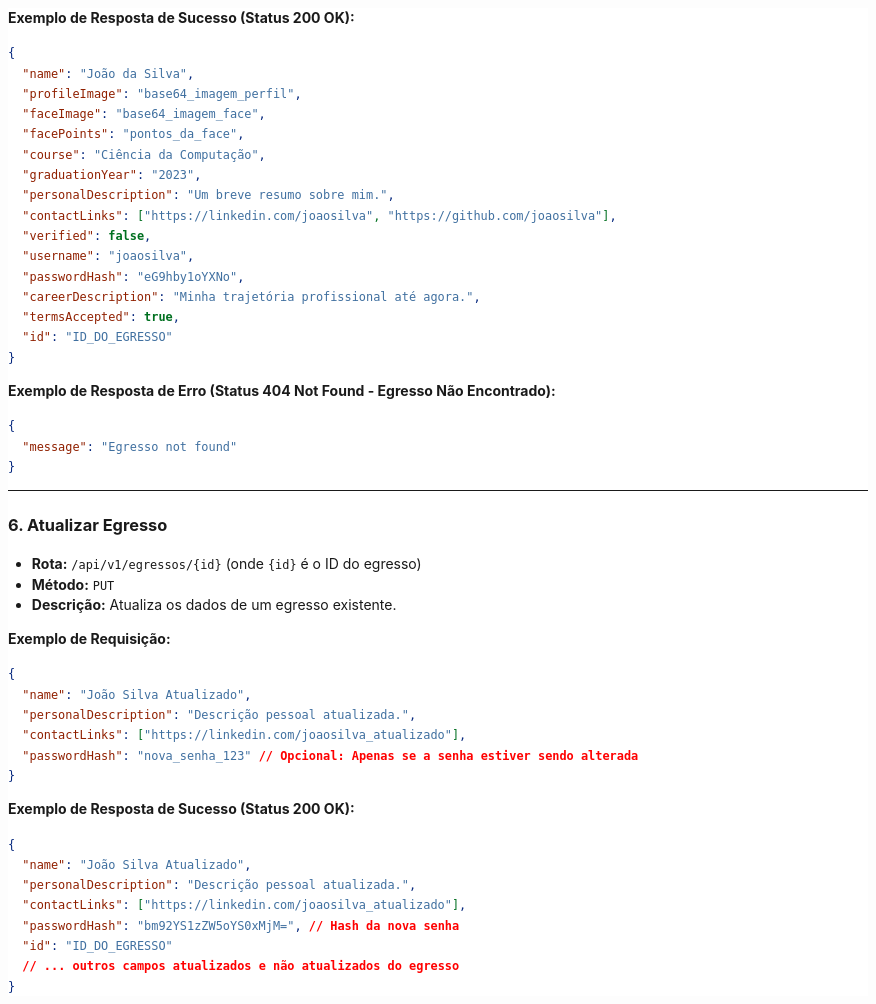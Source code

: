 **Exemplo de Resposta de Sucesso (Status 200 OK):**

```json
{
  "name": "João da Silva",
  "profileImage": "base64_imagem_perfil",
  "faceImage": "base64_imagem_face",
  "facePoints": "pontos_da_face",
  "course": "Ciência da Computação",
  "graduationYear": "2023",
  "personalDescription": "Um breve resumo sobre mim.",
  "contactLinks": ["https://linkedin.com/joaosilva", "https://github.com/joaosilva"],
  "verified": false,
  "username": "joaosilva",
  "passwordHash": "eG9hby1oYXNo",
  "careerDescription": "Minha trajetória profissional até agora.",
  "termsAccepted": true,
  "id": "ID_DO_EGRESSO"
}
```

**Exemplo de Resposta de Erro (Status 404 Not Found - Egresso Não Encontrado):**

```json
{
  "message": "Egresso not found"
}
```

---

### 6. Atualizar Egresso

*   **Rota:** `/api/v1/egressos/{id}` (onde `{id}` é o ID do egresso)
*   **Método:** `PUT`
*   **Descrição:** Atualiza os dados de um egresso existente.

**Exemplo de Requisição:**

```json
{
  "name": "João Silva Atualizado",
  "personalDescription": "Descrição pessoal atualizada.",
  "contactLinks": ["https://linkedin.com/joaosilva_atualizado"],
  "passwordHash": "nova_senha_123" // Opcional: Apenas se a senha estiver sendo alterada
}
```

**Exemplo de Resposta de Sucesso (Status 200 OK):**

```json
{
  "name": "João Silva Atualizado",
  "personalDescription": "Descrição pessoal atualizada.",
  "contactLinks": ["https://linkedin.com/joaosilva_atualizado"],
  "passwordHash": "bm92YS1zZW5oYS0xMjM=", // Hash da nova senha
  "id": "ID_DO_EGRESSO"
  // ... outros campos atualizados e não atualizados do egresso
}
```
